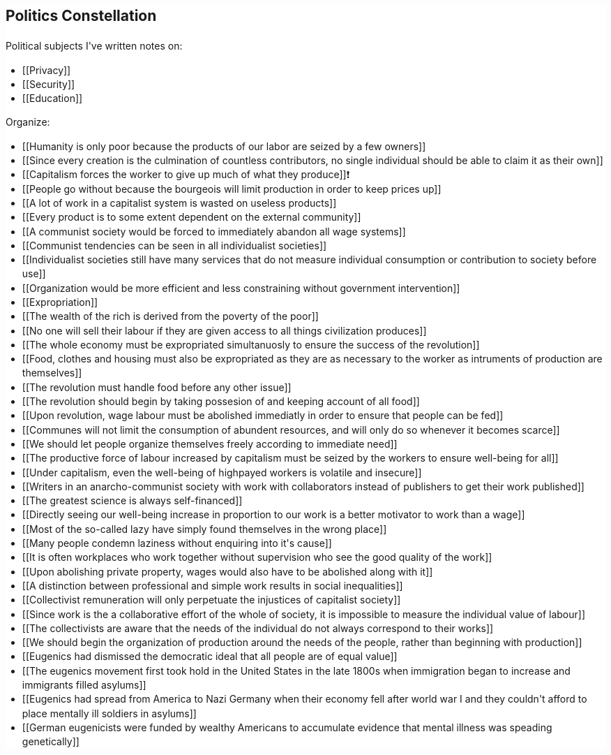 ## Politics Constellation

Political subjects I've written notes on:

- [[Privacy]]
- [[Security]]
- [[Education]]

Organize: 

- [[Humanity is only poor because the products of our labor are seized by a few owners]]
- [[Since every creation is the culmination of countless contributors, no single individual should be able to claim it as their own]]
- [[Capitalism forces the worker to give up much of what they produce]]❗️
- [[People go without because the bourgeois will limit production in order to keep prices up]]
- [[A lot of work in a capitalist system is wasted on useless products]]
- [[Every product is to some extent dependent on the external community]]
- [[A communist society would be forced to immediately abandon all wage systems]]
- [[Communist tendencies can be seen in all individualist societies]]
- [[Individualist societies still have many services that do not measure individual consumption or contribution to society before use]]
- [[Organization would be more efficient and less constraining without government intervention]]
- [[Expropriation]]
- [[The wealth of the rich is derived from the poverty of the poor]]
- [[No one will sell their labour if they are given access to all things civilization produces]]
- [[The whole economy must be expropriated simultanuosly to ensure the success of the revolution]]
- [[Food, clothes and housing must also be expropriated as they are as necessary to the worker as intruments of production are themselves]]
- [[The revolution must handle food before any other issue]]
- [[The revolution should begin by taking possesion of and keeping account of all food]]
- [[Upon revolution, wage labour must be abolished immediatly in order to ensure that people can be fed]]
- [[Communes will not limit the consumption of abundent resources, and will only do so whenever it becomes scarce]]
- [[We should let people organize themselves freely according to immediate need]]
- [[The productive force of labour increased by capitalism must be seized by the workers to ensure well-being for all]]
- [[Under capitalism, even the well-being of highpayed workers is volatile and insecure]]
- [[Writers in an anarcho-communist society with work with collaborators instead of publishers to get their work published]]
- [[The greatest science is always self-financed]]
- [[Directly seeing our well-being increase in proportion to our work is a better motivator to work than a wage]]
- [[Most of the so-called lazy have simply found themselves in the wrong place]]
- [[Many people condemn laziness without enquiring into it's cause]]
- [[It is often workplaces who work together without supervision who see the good quality of the work]]
- [[Upon abolishing private property, wages would also have to be abolished along with it]]
- [[A distinction between professional and simple work results in social inequalities]]
- [[Collectivist remuneration will only perpetuate the injustices of capitalist society]]
- [[Since work is the a collaborative effort of the whole of society, it is impossible to measure the individual value of labour]]
- [[The collectivists are aware that the needs of the individual do not always correspond to their works]]
- [[We should begin the organization of production around the needs of the people, rather than beginning with production]]
- [[Eugenics had dismissed the democratic ideal that all people are of equal value]]
- [[The eugenics movement first took hold in the United States in the late 1800s when immigration began to increase and immigrants filled asylums]]
- [[Eugenics had spread from America to Nazi Germany when their economy fell after world war I and they couldn't afford to place mentally ill soldiers in asylums]]
- [[German eugenicists were funded by wealthy Americans to accumulate evidence that mental illness was speading genetically]]